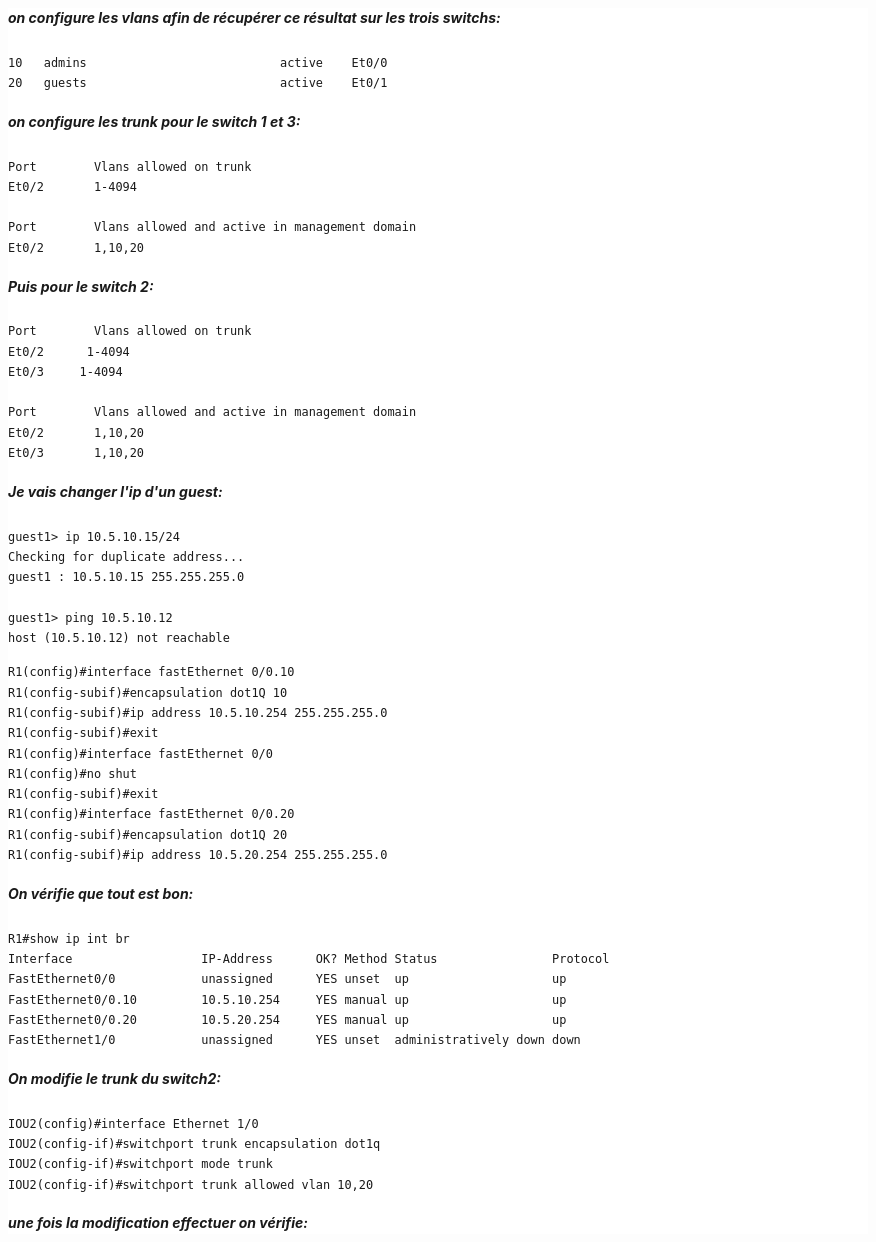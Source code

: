 ##### on configure les vlans afin de récupérer ce résultat sur les trois switchs:
```
10   admins                           active    Et0/0
20   guests                           active    Et0/1
```
##### on configure les trunk pour le switch 1 et 3:
```
Port        Vlans allowed on trunk
Et0/2       1-4094

Port        Vlans allowed and active in management domain
Et0/2       1,10,20

```
##### Puis pour le switch 2:
```
Port        Vlans allowed on trunk
Et0/2      1-4094
Et0/3     1-4094

Port        Vlans allowed and active in management domain
Et0/2       1,10,20
Et0/3       1,10,20
```
##### Je vais changer l'ip d'un guest:
```
guest1> ip 10.5.10.15/24
Checking for duplicate address...
guest1 : 10.5.10.15 255.255.255.0

guest1> ping 10.5.10.12
host (10.5.10.12) not reachable
```
```
R1(config)#interface fastEthernet 0/0.10
R1(config-subif)#encapsulation dot1Q 10
R1(config-subif)#ip address 10.5.10.254 255.255.255.0
R1(config-subif)#exit
R1(config)#interface fastEthernet 0/0
R1(config)#no shut
R1(config-subif)#exit
R1(config)#interface fastEthernet 0/0.20
R1(config-subif)#encapsulation dot1Q 20
R1(config-subif)#ip address 10.5.20.254 255.255.255.0
```
##### On vérifie que tout est bon:
```
R1#show ip int br
Interface                  IP-Address      OK? Method Status                Protocol
FastEthernet0/0            unassigned      YES unset  up                    up  
FastEthernet0/0.10         10.5.10.254     YES manual up                    up  
FastEthernet0/0.20         10.5.20.254     YES manual up                    up  
FastEthernet1/0            unassigned      YES unset  administratively down down
```
##### On modifie le trunk du switch2:
```
IOU2(config)#interface Ethernet 1/0
IOU2(config-if)#switchport trunk encapsulation dot1q
IOU2(config-if)#switchport mode trunk
IOU2(config-if)#switchport trunk allowed vlan 10,20
```
##### une fois la modification effectuer on vérifie:
```
```